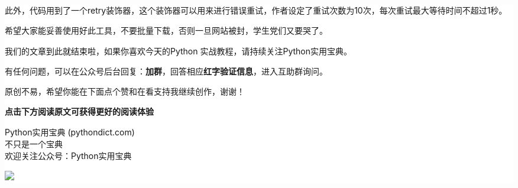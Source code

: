 此外，代码用到了一个retry装饰器，这个装饰器可以用来进行错误重试，作者设定了重试次数为10次，每次重试最大等待时间不超过1秒。

希望大家能妥善使用好此工具，不要批量下载，否则一旦网站被封，学生党们又要哭了。

我们的文章到此就结束啦，如果你喜欢今天的Python 实战教程，请持续关注Python实用宝典。

有任何问题，可以在公众号后台回复：**加群**，回答相应**红字验证信息**，进入互助群询问。

原创不易，希望你能在下面点个赞和在看支持我继续创作，谢谢！

**点击下方阅读原文可获得更好的阅读体验**

Python实用宝典 (pythondict.com)  
不只是一个宝典  
欢迎关注公众号：Python实用宝典

![](https://p3-juejin.byteimg.com/tos-cn-i-k3u1fbpfcp/98075aacf0c14ac9920cbc74a64e20a6~tplv-k3u1fbpfcp-zoom-1.image)